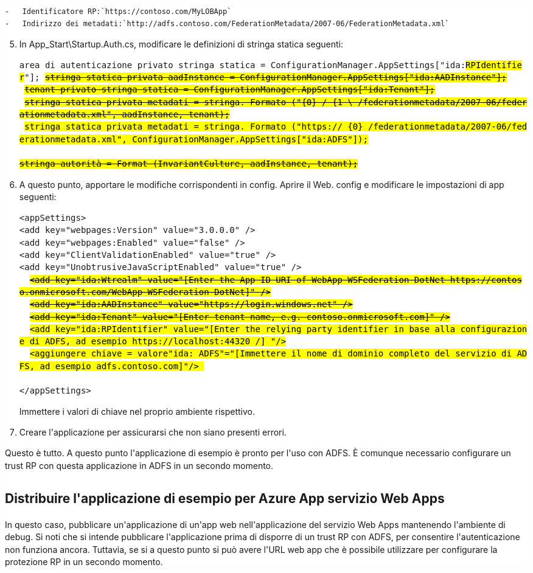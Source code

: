     -   Identificatore RP:`https://contoso.com/MyLOBApp`
    -   Indirizzo dei metadati:`http://adfs.contoso.com/FederationMetadata/2007-06/FederationMetadata.xml`

5.  In App_Start\Startup.Auth.cs, modificare le definizioni di stringa statica seguenti:  
    <pre class="prettyprint">
    area di autenticazione privato stringa statica = ConfigurationManager.AppSettings["ida:<mark>RPIdentifier</mark>"]; <mark><del>stringa statica privata aadInstance = ConfigurationManager.AppSettings["ida:AADInstance"];</del></mark> 
     <mark><del>tenant privato stringa statica = ConfigurationManager.AppSettings["ida:Tenant"];</del></mark> 
     <mark><del>stringa statica privata metadati = stringa. Formato ("{0} / {1 \ /federationmetadata/2007-06/federationmetadata.xml", aadInstance, tenant);</del></mark> 
     <mark>stringa statica privata metadati = stringa. Formato ("https:// {0} /federationmetadata/2007-06/federationmetadata.xml", ConfigurationManager.AppSettings["ida:ADFS"]);</mark>

    <mark><del>stringa autorità = Format (InvariantCulture, aadInstance, tenant);</del></mark>
    </pre>

6.  A questo punto, apportare le modifiche corrispondenti in config. Aprire il Web. config e modificare le impostazioni di app seguenti:  
    <pre class="prettyprint">
    &lt;appSettings&gt;
    &lt;add key="webpages:Version" value="3.0.0.0" /&gt;
    &lt;add key="webpages:Enabled" value="false" /&gt;
    &lt;add key="ClientValidationEnabled" value="true" /&gt;
    &lt;add key="UnobtrusiveJavaScriptEnabled" value="true" /&gt;
      <mark><del>&lt;add key="ida:Wtrealm" value="[Enter the App ID URI of WebApp-WSFederation-DotNet https://contoso.onmicrosoft.com/WebApp-WSFederation-DotNet]" /&gt;</del></mark>
      <mark><del>&lt;add key="ida:AADInstance" value="https://login.windows.net" /&gt;</del></mark>
      <mark><del>&lt;add key="ida:Tenant" value="[Enter tenant name, e.g. contoso.onmicrosoft.com]" /&gt;</del></mark>
      <mark>&lt;add key="ida:RPIdentifier" value="[Enter the relying party identifier in base alla configurazione di ADFS, ad esempio https://localhost:44320 /] "/&gt;</mark>
      <mark>&lt;aggiungere chiave = valore"ida: ADFS"="[Immettere il nome di dominio completo del servizio di ADFS, ad esempio adfs.contoso.com]"/&gt; </mark>        

    &lt;/appSettings&gt;
    </pre>

    Immettere i valori di chiave nel proprio ambiente rispettivo.

7.  Creare l'applicazione per assicurarsi che non siano presenti errori.

Questo è tutto. A questo punto l'applicazione di esempio è pronto per l'uso con ADFS. È comunque necessario configurare un trust RP con questa applicazione in ADFS in un secondo momento.

<a name="bkmk_deploy"></a>
## <a name="deploy-the-sample-application-to-azure-app-service-web-apps"></a>Distribuire l'applicazione di esempio per Azure App servizio Web Apps

In questo caso, pubblicare un'applicazione di un'app web nell'applicazione del servizio Web Apps mantenendo l'ambiente di debug. Si noti che si intende pubblicare l'applicazione prima di disporre di un trust RP con ADFS, per consentire l'autenticazione non funziona ancora. Tuttavia, se si a questo punto si può avere l'URL web app che è possibile utilizzare per configurare la protezione RP in un secondo momento.
